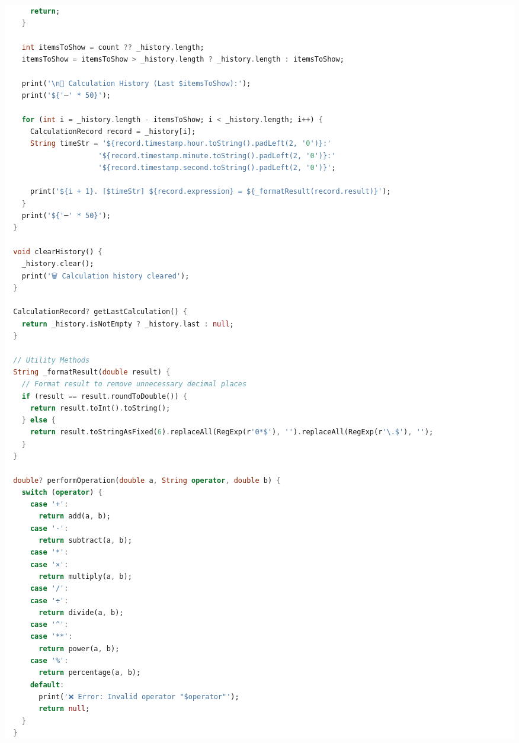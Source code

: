 ```dart
      return;
    }

    int itemsToShow = count ?? _history.length;
    itemsToShow = itemsToShow > _history.length ? _history.length : itemsToShow;

    print('\n📜 Calculation History (Last $itemsToShow):');
    print('${'─' * 50}');

    for (int i = _history.length - itemsToShow; i < _history.length; i++) {
      CalculationRecord record = _history[i];
      String timeStr = '${record.timestamp.hour.toString().padLeft(2, '0')}:'
                      '${record.timestamp.minute.toString().padLeft(2, '0')}:'
                      '${record.timestamp.second.toString().padLeft(2, '0')}';

      print('${i + 1}. [$timeStr] ${record.expression} = ${_formatResult(record.result)}');
    }
    print('${'─' * 50}');
  }

  void clearHistory() {
    _history.clear();
    print('🗑️ Calculation history cleared');
  }

  CalculationRecord? getLastCalculation() {
    return _history.isNotEmpty ? _history.last : null;
  }

  // Utility Methods
  String _formatResult(double result) {
    // Format result to remove unnecessary decimal places
    if (result == result.roundToDouble()) {
      return result.toInt().toString();
    } else {
      return result.toStringAsFixed(6).replaceAll(RegExp(r'0*$'), '').replaceAll(RegExp(r'\.$'), '');
    }
  }

  double? performOperation(double a, String operator, double b) {
    switch (operator) {
      case '+':
        return add(a, b);
      case '-':
        return subtract(a, b);
      case '*':
      case '×':
        return multiply(a, b);
      case '/':
      case '÷':
        return divide(a, b);
      case '^':
      case '**':
        return power(a, b);
      case '%':
        return percentage(a, b);
      default:
        print('❌ Error: Invalid operator "$operator"');
        return null;
    }
  }

```